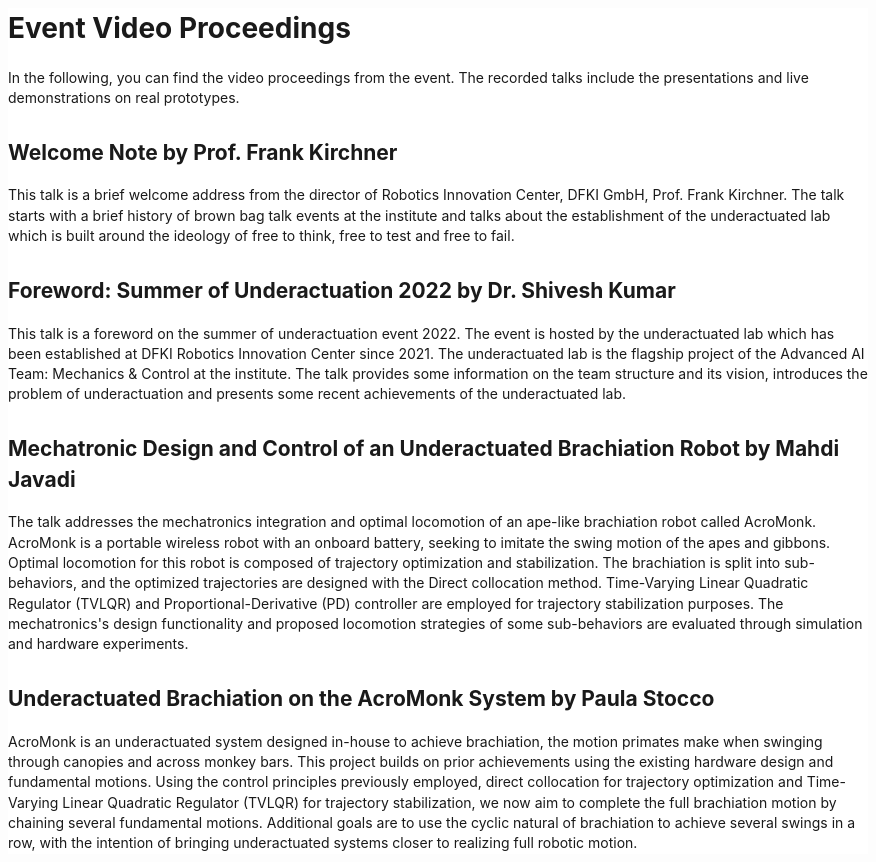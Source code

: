 # Event Video Proceedings

In the following, you can find the video proceedings from the event. The recorded talks include the presentations and live demonstrations on real prototypes. 

## Welcome Note by Prof. Frank Kirchner

This talk is a brief welcome address from the director of Robotics Innovation Center, DFKI GmbH, Prof. Frank Kirchner. The talk starts with a brief history of brown bag talk events at the institute and talks about the establishment of the underactuated lab which is built around the ideology of free to think, free to test and free to fail. 

<video src="static/videos/part_01/Frank_Kirchner.mp4" controls="controls" style="max-width: 48em;"> </video>

## Foreword: Summer of Underactuation 2022 by Dr. Shivesh Kumar 

This talk is a foreword on the summer of underactuation event 2022. The event is hosted by the underactuated lab which has been established at DFKI Robotics Innovation Center since 2021. The underactuated lab is the flagship project of the Advanced AI Team: Mechanics & Control at the institute. The talk provides some information on the team structure and its vision, introduces the problem of underactuation and presents some recent achievements of the underactuated lab. 

<video src="static/videos/part_01/Shivesh_Kumar.mp4" controls="controls" style="max-width: 48em;"> </video>

## Mechatronic Design and Control of an Underactuated Brachiation Robot by Mahdi Javadi

The talk addresses the mechatronics integration and optimal locomotion of an ape-like brachiation robot called AcroMonk. AcroMonk is a portable wireless robot with an onboard battery, seeking to imitate the swing motion of the apes and gibbons. Optimal locomotion for this robot is composed of trajectory optimization and stabilization. The brachiation is split into sub-behaviors, and the optimized trajectories are designed with the Direct collocation method. Time-Varying Linear Quadratic Regulator (TVLQR) and Proportional-Derivative (PD) controller are employed for trajectory stabilization purposes. The mechatronics's design functionality and proposed locomotion strategies of some sub-behaviors are evaluated through simulation and hardware experiments.

<video src="static/videos/part_01/Mahdi_Javadi.mp4" controls="controls" style="max-width: 48em;"> </video>

## Underactuated Brachiation on the AcroMonk System by Paula Stocco

AcroMonk is an underactuated system designed in-house to achieve brachiation, the motion primates make when swinging through canopies and across monkey bars. This project builds on prior achievements using the existing hardware design and fundamental motions. Using the control principles previously employed, direct collocation for trajectory optimization and Time-Varying Linear Quadratic Regulator (TVLQR) for trajectory stabilization, we now aim to complete the full brachiation motion by chaining several fundamental motions. Additional goals are to use the cyclic natural of brachiation to achieve several swings in a row, with the intention of bringing underactuated systems closer to realizing full robotic motion.
